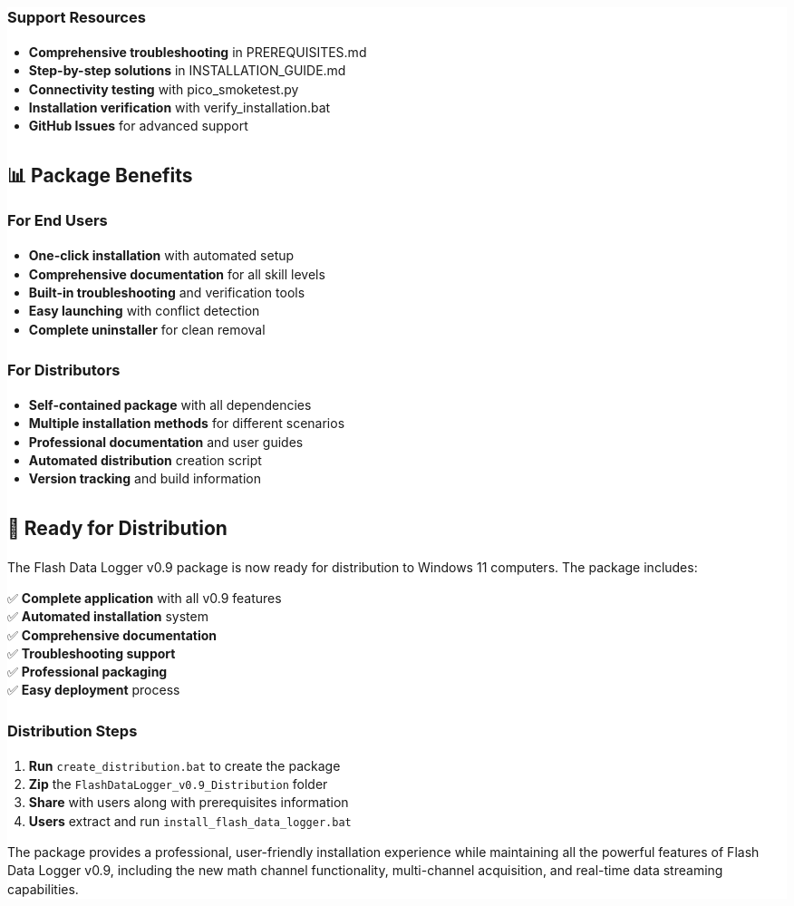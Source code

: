 ### **Support Resources**
- **Comprehensive troubleshooting** in PREREQUISITES.md
- **Step-by-step solutions** in INSTALLATION_GUIDE.md
- **Connectivity testing** with pico_smoketest.py
- **Installation verification** with verify_installation.bat
- **GitHub Issues** for advanced support

## 📊 **Package Benefits**

### **For End Users**
- **One-click installation** with automated setup
- **Comprehensive documentation** for all skill levels
- **Built-in troubleshooting** and verification tools
- **Easy launching** with conflict detection
- **Complete uninstaller** for clean removal

### **For Distributors**
- **Self-contained package** with all dependencies
- **Multiple installation methods** for different scenarios
- **Professional documentation** and user guides
- **Automated distribution** creation script
- **Version tracking** and build information

## 🎉 **Ready for Distribution**

The Flash Data Logger v0.9 package is now ready for distribution to Windows 11 computers. The package includes:

✅ **Complete application** with all v0.9 features  
✅ **Automated installation** system  
✅ **Comprehensive documentation**  
✅ **Troubleshooting support**  
✅ **Professional packaging**  
✅ **Easy deployment** process  

### **Distribution Steps**
1. **Run** `create_distribution.bat` to create the package
2. **Zip** the `FlashDataLogger_v0.9_Distribution` folder
3. **Share** with users along with prerequisites information
4. **Users** extract and run `install_flash_data_logger.bat`

The package provides a professional, user-friendly installation experience while maintaining all the powerful features of Flash Data Logger v0.9, including the new math channel functionality, multi-channel acquisition, and real-time data streaming capabilities.
